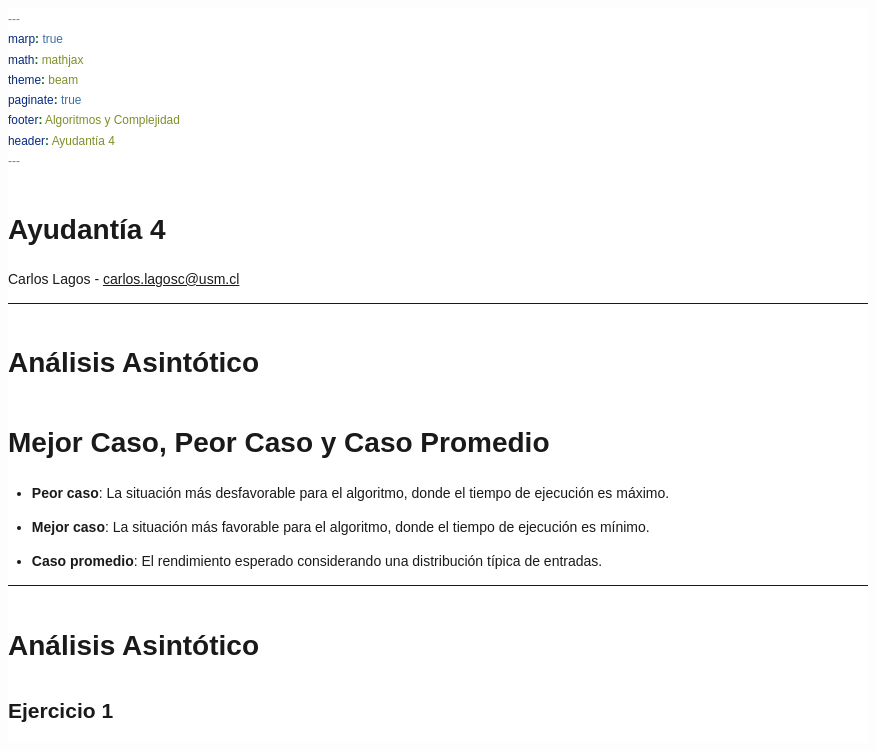 ```yaml
---
marp: true
math: mathjax
theme: beam
paginate: true
footer: Algoritmos y Complejidad
header: Ayudantía 4
---
```


<style>
@import url('https://fonts.googleapis.com/css2?family=Montserrat:ital,wght@0,100..900;1,100..900&display=swap');
*{
    font-family: "Montserrat", sans-serif !important;
}
</style>


# Ayudantía 4

Carlos Lagos - carlos.lagosc@usm.cl

---

# Análisis Asintótico

# Mejor Caso, Peor Caso y Caso Promedio

* **Peor caso**: La situación más desfavorable para el algoritmo, donde el tiempo de ejecución es máximo.

* **Mejor caso**: La situación más favorable para el algoritmo, donde el tiempo de ejecución es mínimo.

* **Caso promedio**: El rendimiento esperado considerando una distribución típica de entradas.


---

# Análisis Asintótico

## Ejercicio 1

<div style="display:flex; justify-content:center;">
